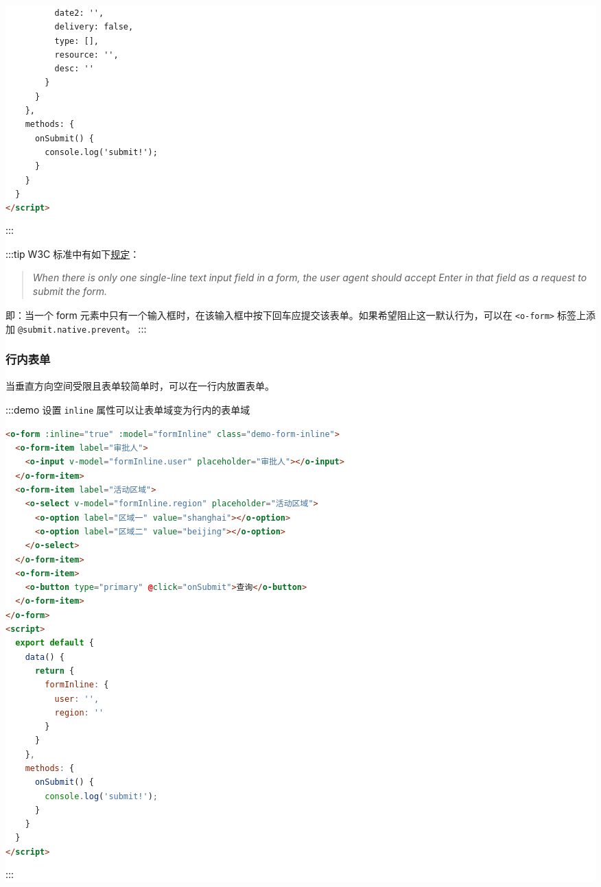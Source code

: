 ```html
          date2: '',
          delivery: false,
          type: [],
          resource: '',
          desc: ''
        }
      }
    },
    methods: {
      onSubmit() {
        console.log('submit!');
      }
    }
  }
</script>
```
:::

:::tip
W3C 标准中有如下[规定](https://www.w3.org/MarkUp/html-spec/html-spec_8.html#SEC8.2)：
> <i>When there is only one single-line text input field in a form, the user agent should accept Enter in that field as a request to submit the form.</i>

即：当一个 form 元素中只有一个输入框时，在该输入框中按下回车应提交该表单。如果希望阻止这一默认行为，可以在 `<o-form>` 标签上添加 `@submit.native.prevent`。
:::

### 行内表单

当垂直方向空间受限且表单较简单时，可以在一行内放置表单。

:::demo 设置 `inline` 属性可以让表单域变为行内的表单域
```html
<o-form :inline="true" :model="formInline" class="demo-form-inline">
  <o-form-item label="审批人">
    <o-input v-model="formInline.user" placeholder="审批人"></o-input>
  </o-form-item>
  <o-form-item label="活动区域">
    <o-select v-model="formInline.region" placeholder="活动区域">
      <o-option label="区域一" value="shanghai"></o-option>
      <o-option label="区域二" value="beijing"></o-option>
    </o-select>
  </o-form-item>
  <o-form-item>
    <o-button type="primary" @click="onSubmit">查询</o-button>
  </o-form-item>
</o-form>
<script>
  export default {
    data() {
      return {
        formInline: {
          user: '',
          region: ''
        }
      }
    },
    methods: {
      onSubmit() {
        console.log('submit!');
      }
    }
  }
</script>
```
:::
